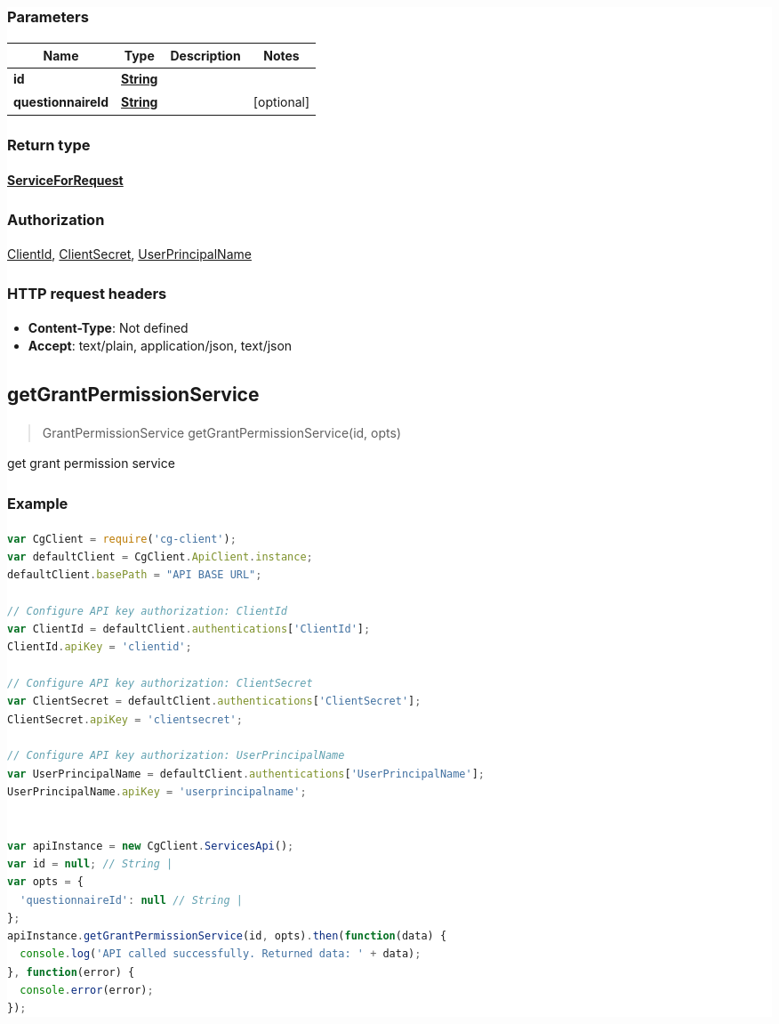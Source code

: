 ### Parameters



Name | Type | Description  | Notes
------------- | ------------- | ------------- | -------------
 **id** | [**String**](.md)|  | 
 **questionnaireId** | [**String**](.md)|  | [optional] 

### Return type

[**ServiceForRequest**](ServiceForRequest.md)

### Authorization

[ClientId](../README.md#ClientId), [ClientSecret](../README.md#ClientSecret), [UserPrincipalName](../README.md#UserPrincipalName)

### HTTP request headers

- **Content-Type**: Not defined
- **Accept**: text/plain, application/json, text/json


## getGrantPermissionService

> GrantPermissionService getGrantPermissionService(id, opts)

get grant permission service

### Example

```javascript
var CgClient = require('cg-client');
var defaultClient = CgClient.ApiClient.instance;
defaultClient.basePath = "API BASE URL";

// Configure API key authorization: ClientId
var ClientId = defaultClient.authentications['ClientId'];
ClientId.apiKey = 'clientid';

// Configure API key authorization: ClientSecret
var ClientSecret = defaultClient.authentications['ClientSecret'];
ClientSecret.apiKey = 'clientsecret';

// Configure API key authorization: UserPrincipalName
var UserPrincipalName = defaultClient.authentications['UserPrincipalName'];
UserPrincipalName.apiKey = 'userprincipalname';


var apiInstance = new CgClient.ServicesApi();
var id = null; // String | 
var opts = {
  'questionnaireId': null // String | 
};
apiInstance.getGrantPermissionService(id, opts).then(function(data) {
  console.log('API called successfully. Returned data: ' + data);
}, function(error) {
  console.error(error);
});

```
